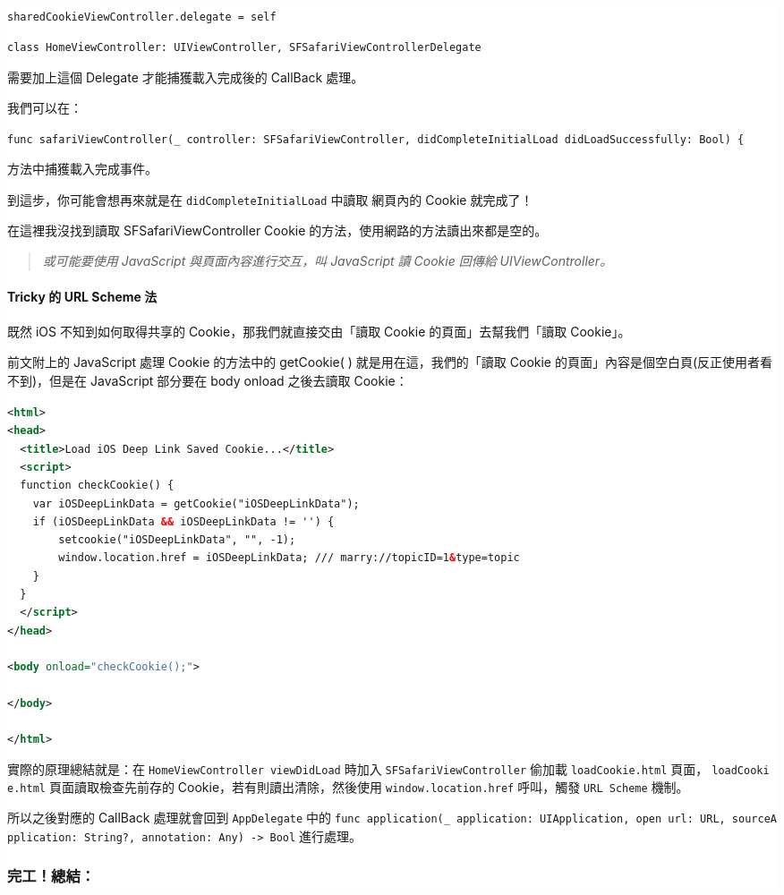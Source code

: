 `sharedCookieViewController.delegate = self`

`class HomeViewController: UIViewController, SFSafariViewControllerDelegate`

需要加上這個 Delegate 才能捕獲載入完成後的 CallBack 處理。

我們可以在：

`func safariViewController(_ controller: SFSafariViewController, didCompleteInitialLoad didLoadSuccessfully: Bool) {`

方法中捕獲載入完成事件。

到這步，你可能會想再來就是在 `didCompleteInitialLoad` 中讀取 網頁內的 Cookie 就完成了！

在這裡我沒找到讀取 SFSafariViewController Cookie 的方法，使用網路的方法讀出來都是空的。


> _或可能要使用 JavaScript 與頁面內容進行交互，叫 JavaScript 讀 Cookie 回傳給 UIViewController。_ 




#### Tricky 的 URL Scheme 法

既然 iOS 不知到如何取得共享的 Cookie，那我們就直接交由「讀取 Cookie 的頁面」去幫我們「讀取 Cookie」。

前文附上的 JavaScript 處理 Cookie 的方法中的 getCookie\( \) 就是用在這，我們的「讀取 Cookie 的頁面」內容是個空白頁\(反正使用者看不到\)，但是在 JavaScript 部分要在 body onload 之後去讀取 Cookie：
```xml
<html>
<head>
  <title>Load iOS Deep Link Saved Cookie...</title>
  <script>
  function checkCookie() {
    var iOSDeepLinkData = getCookie("iOSDeepLinkData");
    if (iOSDeepLinkData && iOSDeepLinkData != '') {
        setcookie("iOSDeepLinkData", "", -1);
        window.location.href = iOSDeepLinkData; /// marry://topicID=1&type=topic
    }
  }
  </script>
</head>

<body onload="checkCookie();">

</body>

</html>
```

實際的原理總結就是：在 `HomeViewController viewDidLoad` 時加入 `SFSafariViewController` 偷加載 `loadCookie.html` 頁面， `loadCookie.html` 頁面讀取檢查先前存的 Cookie，若有則讀出清除，然後使用 `window.location.href` 呼叫，觸發 `URL Scheme` 機制。

所以之後對應的 CallBack 處理就會回到 `AppDelegate` 中的 `func application(_ application: UIApplication, open url: URL, sourceApplication: String?, annotation: Any) -> Bool` 進行處理。
### 完工！總結：
